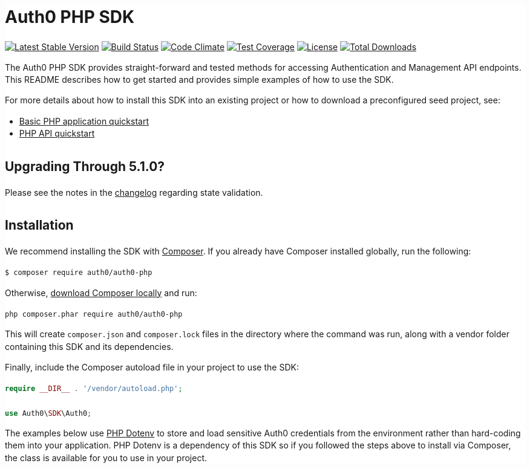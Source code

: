 # Auth0 PHP SDK

[![Latest Stable Version](https://poser.pugx.org/auth0/auth0-php/v/stable)](https://packagist.org/packages/auth0/auth0-php)
[![Build Status](https://travis-ci.org/auth0/auth0-PHP.png)](https://travis-ci.org/auth0/auth0-PHP)
[![Code Climate](https://codeclimate.com/github/auth0/auth0-PHP/badges/gpa.svg)](https://codeclimate.com/github/auth0/auth0-PHP)
[![Test Coverage](https://codeclimate.com/github/auth0/auth0-PHP/badges/coverage.svg)](https://codeclimate.com/github/auth0/auth0-PHP/coverage)
[![License](https://poser.pugx.org/auth0/auth0-php/license)](https://packagist.org/packages/auth0/auth0-php)
[![Total Downloads](https://poser.pugx.org/auth0/auth0-php/downloads)](https://packagist.org/packages/auth0/auth0-php)

The Auth0 PHP SDK provides straight-forward and tested methods for accessing Authentication and Management API endpoints. This README describes how to get started and provides simple examples of how to use the SDK.

For more details about how to install this SDK into an existing project or how to download a preconfigured seed project, see:

* [Basic PHP application quickstart](https://auth0.com/docs/quickstart/webapp/php/)
* [PHP API quickstart](https://auth0.com/docs/quickstart/backend/php/)

## Upgrading Through 5.1.0?

Please see the notes in the [changelog](CHANGELOG.md#510-2018-03-02) regarding state validation.

## Installation

We recommend installing the SDK with [Composer](https://getcomposer.org/doc/00-intro.md). If you already have Composer installed globally, run the following:

```
$ composer require auth0/auth0-php
```

Otherwise, [download Composer locally](https://getcomposer.org/doc/00-intro.md#locally) and run:

```
php composer.phar require auth0/auth0-php
``` 

This will create `composer.json` and `composer.lock` files in the directory where the command was run, along with a vendor folder containing this SDK and its dependencies. 

Finally, include the Composer autoload file in your project to use the SDK:

```php
require __DIR__ . '/vendor/autoload.php';

use Auth0\SDK\Auth0;
```

The examples below use [PHP Dotenv](https://github.com/josegonzalez/php-dotenv) to store and load sensitive Auth0 credentials from the environment rather than hard-coding them into your application. PHP Dotenv is a dependency of this SDK so if you followed the steps above to install via Composer, the class is available for you to use in your project. 

